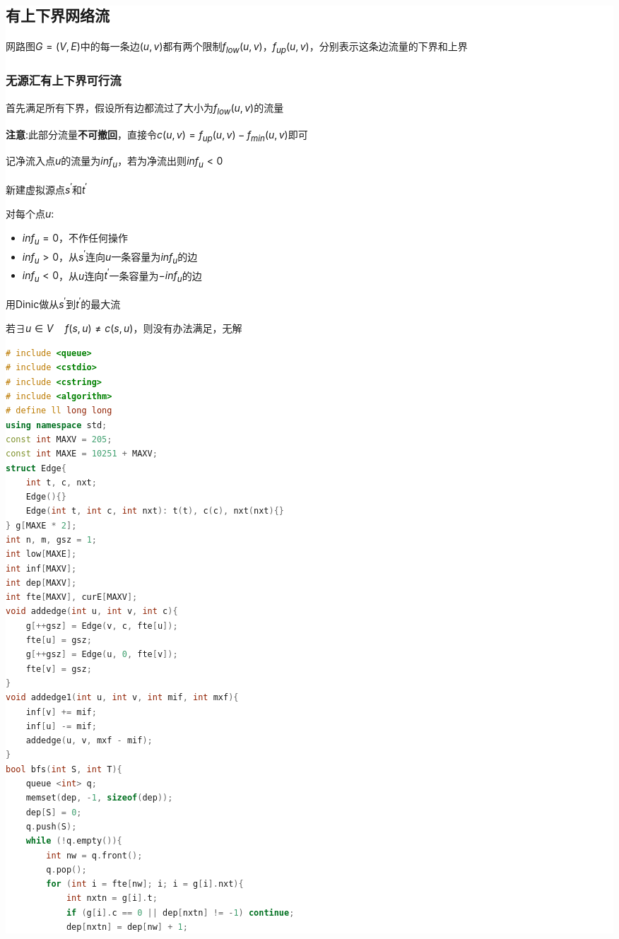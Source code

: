 

## 有上下界网络流

网路图$G=(V,E)$中的每一条边$(u,v)$都有两个限制$f_{low}(u,v)$，$f_{up}(u,v)$，分别表示这条边流量的下界和上界

### 无源汇有上下界可行流

首先满足所有下界，假设所有边都流过了大小为$f_{low}(u,v)$的流量

**注意**:此部分流量**不可撤回**，直接令$c(u,v)=f_{up}(u,v)-f_{min}(u,v)$即可

记净流入点$u$的流量为$inf_u$，若为净流出则$inf_u<0$

新建虚拟源点$s^\prime$和$t^\prime$

对每个点$u$:

- $inf_u=0$，不作任何操作
- $inf_u>0$，从$s^\prime$连向$u$一条容量为$inf_u$的边
- $inf_u<0$，从$u$连向$t^\prime$一条容量为$-inf_u$的边

用Dinic做从$s^\prime$到$t^\prime$的最大流

若$\exists u\in V\quad f(s,u)\neq c(s,u)$，则没有办法满足，无解

```cpp
# include <queue>
# include <cstdio>
# include <cstring>
# include <algorithm>
# define ll long long
using namespace std;
const int MAXV = 205;
const int MAXE = 10251 + MAXV;
struct Edge{
	int t, c, nxt;
	Edge(){}
	Edge(int t, int c, int nxt): t(t), c(c), nxt(nxt){}
} g[MAXE * 2];
int n, m, gsz = 1;
int low[MAXE];
int inf[MAXV];
int dep[MAXV];
int fte[MAXV], curE[MAXV];
void addedge(int u, int v, int c){
	g[++gsz] = Edge(v, c, fte[u]);
	fte[u] = gsz;
	g[++gsz] = Edge(u, 0, fte[v]);
	fte[v] = gsz;
}
void addedge1(int u, int v, int mif, int mxf){
	inf[v] += mif;
	inf[u] -= mif;
	addedge(u, v, mxf - mif);
}
bool bfs(int S, int T){
	queue <int> q;
	memset(dep, -1, sizeof(dep));
	dep[S] = 0;
	q.push(S);
	while (!q.empty()){
		int nw = q.front();
		q.pop();
		for (int i = fte[nw]; i; i = g[i].nxt){
			int nxtn = g[i].t;
			if (g[i].c == 0 || dep[nxtn] != -1) continue;
			dep[nxtn] = dep[nw] + 1;
```